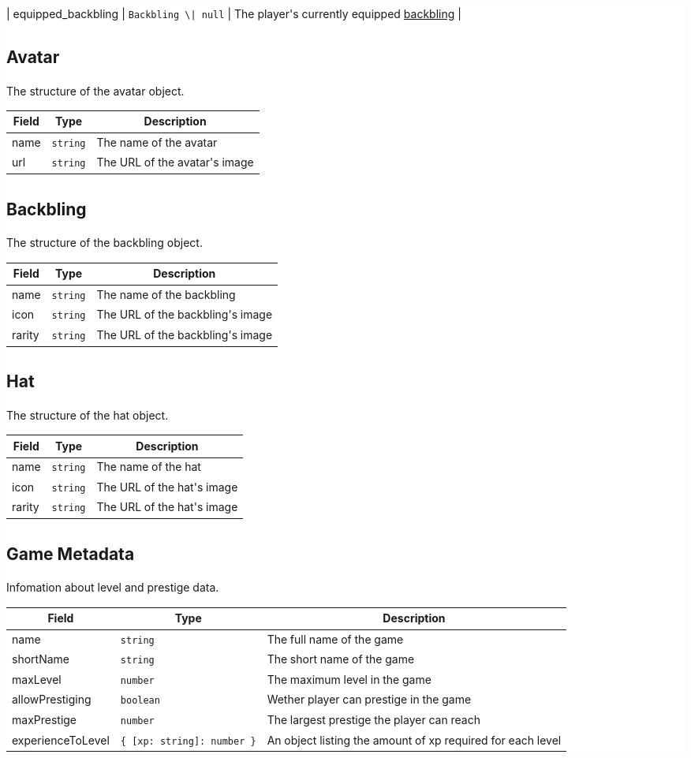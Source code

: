 | equipped_backbling         | `Backbling \| null`   | The player's currently equipped [backbling](API.md#backbling) |

## Avatar

The structure of the avatar object.

| Field | Type     | Description                   |
| ----- | -------- | ----------------------------- |
| name  | `string` | The name of the avatar        |
| url   | `string` | The URL of the avatar's image |

## Backbling

The structure of the backbling object.

| Field  | Type     | Description                      |
| ------ | -------- | -------------------------------- |
| name   | `string` | The name of the backbling        |
| icon   | `string` | The URL of the backbling's image |
| rarity | `string` | The URL of the backbling's image |

## Hat

The structure of the hat object.

| Field  | Type     | Description                |
| ------ | -------- | -------------------------- |
| name   | `string` | The name of the hat        |
| icon   | `string` | The URL of the hat's image |
| rarity | `string` | The URL of the hat's image |

## Game Metadata

Infomation about level and prestige data.

| Field             | Type                       | Description                                                |
| ----------------- | -------------------------- | ---------------------------------------------------------- |
| name              | `string`                   | The full name of the game                                  |
| shortName         | `string`                   | The short name of the game                                 |
| maxLevel          | `number`                   | The maximum level in the game                              |
| allowPrestiging   | `boolean`                  | Wether player can prestige in the game                     |
| maxPrestige       | `number`                   | The largest prestige the player can reach                  |
| experienceToLevel | `{ [xp: string]: number }` | An object listing the amount of xp required for each level |
